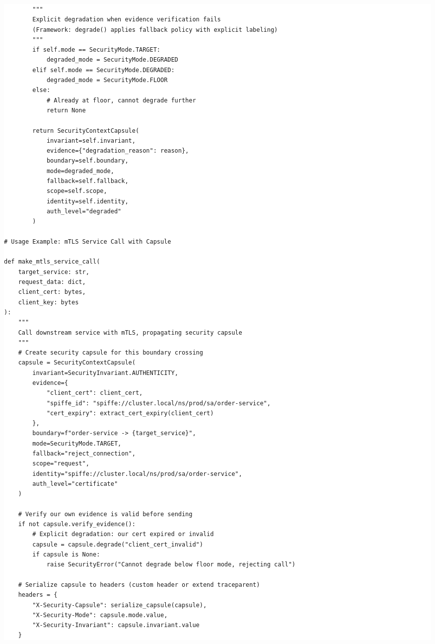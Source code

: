 ```
        """
        Explicit degradation when evidence verification fails
        (Framework: degrade() applies fallback policy with explicit labeling)
        """
        if self.mode == SecurityMode.TARGET:
            degraded_mode = SecurityMode.DEGRADED
        elif self.mode == SecurityMode.DEGRADED:
            degraded_mode = SecurityMode.FLOOR
        else:
            # Already at floor, cannot degrade further
            return None

        return SecurityContextCapsule(
            invariant=self.invariant,
            evidence={"degradation_reason": reason},
            boundary=self.boundary,
            mode=degraded_mode,
            fallback=self.fallback,
            scope=self.scope,
            identity=self.identity,
            auth_level="degraded"
        )

# Usage Example: mTLS Service Call with Capsule

def make_mtls_service_call(
    target_service: str,
    request_data: dict,
    client_cert: bytes,
    client_key: bytes
):
    """
    Call downstream service with mTLS, propagating security capsule
    """
    # Create security capsule for this boundary crossing
    capsule = SecurityContextCapsule(
        invariant=SecurityInvariant.AUTHENTICITY,
        evidence={
            "client_cert": client_cert,
            "spiffe_id": "spiffe://cluster.local/ns/prod/sa/order-service",
            "cert_expiry": extract_cert_expiry(client_cert)
        },
        boundary=f"order-service -> {target_service}",
        mode=SecurityMode.TARGET,
        fallback="reject_connection",
        scope="request",
        identity="spiffe://cluster.local/ns/prod/sa/order-service",
        auth_level="certificate"
    )

    # Verify our own evidence is valid before sending
    if not capsule.verify_evidence():
        # Explicit degradation: our cert expired or invalid
        capsule = capsule.degrade("client_cert_invalid")
        if capsule is None:
            raise SecurityError("Cannot degrade below floor mode, rejecting call")

    # Serialize capsule to headers (custom header or extend traceparent)
    headers = {
        "X-Security-Capsule": serialize_capsule(capsule),
        "X-Security-Mode": capsule.mode.value,
        "X-Security-Invariant": capsule.invariant.value
    }
```